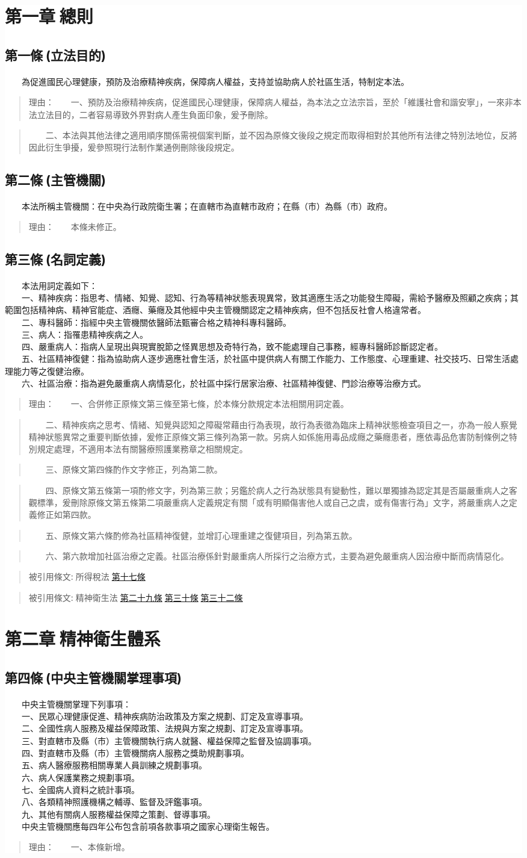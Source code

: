 第一章  總則
============
第一條 (立法目的)
-----------------
　　為促進國民心理健康，預防及治療精神疾病，保障病人權益，支持並協助病人於社區生活，特制定本法。  
> 理由：　　一、預防及治療精神疾病，促進國民心理健康，保障病人權益，為本法之立法宗旨，至於「維護社會和諧安寧」，一來非本法立法目的，二者容易導致外界對病人產生負面印象，爰予刪除。

> 　　二、本法與其他法律之適用順序關係需視個案判斷，並不因為原條文後段之規定而取得相對於其他所有法律之特別法地位，反將因此衍生爭擾，爰參照現行法制作業通例刪除後段規定。



第二條 (主管機關)
-----------------
　　本法所稱主管機關：在中央為行政院衛生署；在直轄市為直轄市政府；在縣（市）為縣（市）政府。  
> 理由：　　本條未修正。



第三條 (名詞定義)
-----------------
　　本法用詞定義如下：  
　　一、精神疾病：指思考、情緒、知覺、認知、行為等精神狀態表現異常，致其適應生活之功能發生障礙，需給予醫療及照顧之疾病；其範圍包括精神病、精神官能症、酒癮、藥癮及其他經中央主管機關認定之精神疾病，但不包括反社會人格違常者。  
　　二、專科醫師：指經中央主管機關依醫師法甄審合格之精神科專科醫師。  
　　三、病人：指罹患精神疾病之人。  
　　四、嚴重病人：指病人呈現出與現實脫節之怪異思想及奇特行為，致不能處理自己事務，經專科醫師診斷認定者。  
　　五、社區精神復健：指為協助病人逐步適應社會生活，於社區中提供病人有關工作能力、工作態度、心理重建、社交技巧、日常生活處理能力等之復健治療。  
　　六、社區治療：指為避免嚴重病人病情惡化，於社區中採行居家治療、社區精神復健、門診治療等治療方式。  
> 理由：　　一、合併修正原條文第三條至第七條，於本條分款規定本法相關用詞定義。

> 　　二、精神疾病之思考、情緒、知覺與認知之障礙常藉由行為表現，故行為表徵為臨床上精神狀態檢查項目之一，亦為一般人察覺精神狀態異常之重要判斷依據，爰修正原條文第三條列為第一款。另病人如係施用毒品成癮之藥癮患者，應依毒品危害防制條例之特別規定處理，不適用本法有關醫療照護業務章之相關規定。

> 　　三、原條文第四條酌作文字修正，列為第二款。

> 　　四、原條文第五條第一項酌修文字，列為第三款；另鑑於病人之行為狀態具有變動性，難以單獨據為認定其是否屬嚴重病人之客觀標準，爰刪除原條文第五條第二項嚴重病人定義規定有關「或有明顯傷害他人或自己之虞，或有傷害行為」文字，將嚴重病人之定義修正如第四款。

> 　　五、原條文第六條酌修為社區精神復健，並增訂心理重建之復健項目，列為第五款。

> 　　六、第六款增加社區治療之定義。社區治療係針對嚴重病人所採行之治療方式，主要為避免嚴重病人因治療中斷而病情惡化。

> 被引用條文: 所得稅法 [第十七條](../../財政金融/賦稅/所得稅法.md#第十七條-綜合所得淨額計算)

> 被引用條文: 精神衛生法 [第二十九條](../../衛生社福/醫政/精神衛生法.md#第二十九條-保護人或親屬對精神病患之協助就醫及醫療機構之通報) [第三十條](../../衛生社福/醫政/精神衛生法.md#第三十條-矯正機關等場所對精神病患之協助就醫) [第三十二條](../../衛生社福/醫政/精神衛生法.md#第三十二條-警察機關或消防機關之協助)



第二章  精神衛生體系
====================
第四條 (中央主管機關掌理事項)
-----------------------------
　　中央主管機關掌理下列事項：  
　　一、民眾心理健康促進、精神疾病防治政策及方案之規劃、訂定及宣導事項。  
　　二、全國性病人服務及權益保障政策、法規與方案之規劃、訂定及宣導事項。  
　　三、對直轄市及縣（市）主管機關執行病人就醫、權益保障之監督及協調事項。  
　　四、對直轄市及縣（市）主管機關病人服務之獎助規劃事項。  
　　五、病人醫療服務相關專業人員訓練之規劃事項。  
　　六、病人保護業務之規劃事項。  
　　七、全國病人資料之統計事項。  
　　八、各類精神照護機構之輔導、監督及評鑑事項。  
　　九、其他有關病人服務權益保障之策劃、督導事項。  
　　中央主管機關應每四年公布包含前項各款事項之國家心理衛生報告。  
> 理由：　　一、本條新增。
